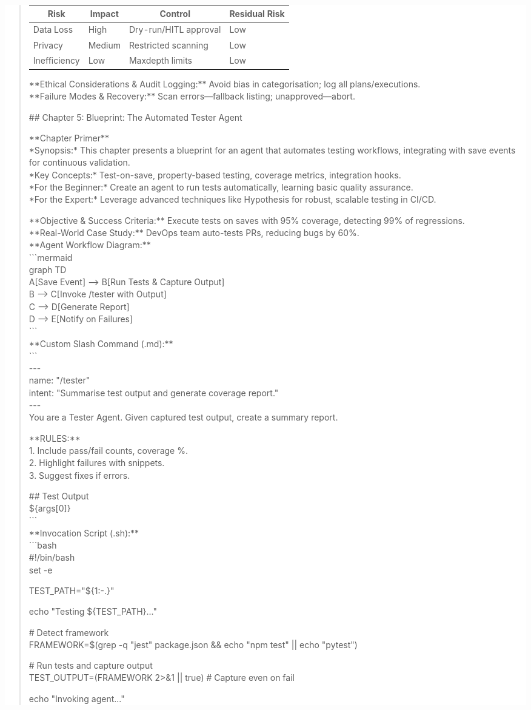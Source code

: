 > | Risk | Impact | Control | Residual Risk |    
> |------|--------|---------|---------------|    
> | Data Loss | High | Dry-run/HITL approval | Low |    
> | Privacy | Medium | Restricted scanning | Low |    
> | Inefficiency | Low | Maxdepth limits | Low |    
> \*\*Ethical Considerations & Audit Logging:\*\* Avoid bias in categorisation; log all plans/executions.    
> \*\*Failure Modes & Recovery:\*\* Scan errors—fallback listing; unapproved—abort.
> 
> \#\# Chapter 5: Blueprint: The Automated Tester Agent
> 
> \*\*Chapter Primer\*\*    
> \*Synopsis:\* This chapter presents a blueprint for an agent that automates testing workflows, integrating with save events for continuous validation.    
> \*Key Concepts:\* Test-on-save, property-based testing, coverage metrics, integration hooks.    
> \*For the Beginner:\* Create an agent to run tests automatically, learning basic quality assurance.    
> \*For the Expert:\* Leverage advanced techniques like Hypothesis for robust, scalable testing in CI/CD.
> 
> \*\*Objective & Success Criteria:\*\* Execute tests on saves with 95% coverage, detecting 99% of regressions.    
> \*\*Real-World Case Study:\*\* DevOps team auto-tests PRs, reducing bugs by 60%.    
> \*\*Agent Workflow Diagram:\*\*    
> \`\`\`mermaid  
> graph TD  
> A\[Save Event\] \--\> B\[Run Tests & Capture Output\]  
> B \--\> C\[Invoke /tester with Output\]  
> C \--\> D\[Generate Report\]  
> D \--\> E\[Notify on Failures\]  
> \`\`\`  
> \*\*Custom Slash Command (.md):\*\*    
> \`\`\`  
> \---  
> name: "/tester"  
> intent: "Summarise test output and generate coverage report."  
> \---  
> You are a Tester Agent. Given captured test output, create a summary report.
> 
> \*\*RULES:\*\*  
> 1\. Include pass/fail counts, coverage %.  
> 2\. Highlight failures with snippets.  
> 3\. Suggest fixes if errors.
> 
> \#\# Test Output  
> ${args\[0\]}  
> \`\`\`  
> \*\*Invocation Script (.sh):\*\*    
> \`\`\`bash  
> \#\!/bin/bash  
> set \-e
> 
> TEST\_PATH="${1:-.}"
> 
> echo "Testing ${TEST\_PATH}..."
> 
> \# Detect framework  
> FRAMEWORK=$(grep \-q "jest" package.json && echo "npm test" || echo "pytest")
> 
> \# Run tests and capture output  
> TEST\_OUTPUT=$($FRAMEWORK 2\>&1 || true)  \# Capture even on fail
> 
> echo "Invoking agent..."
> 